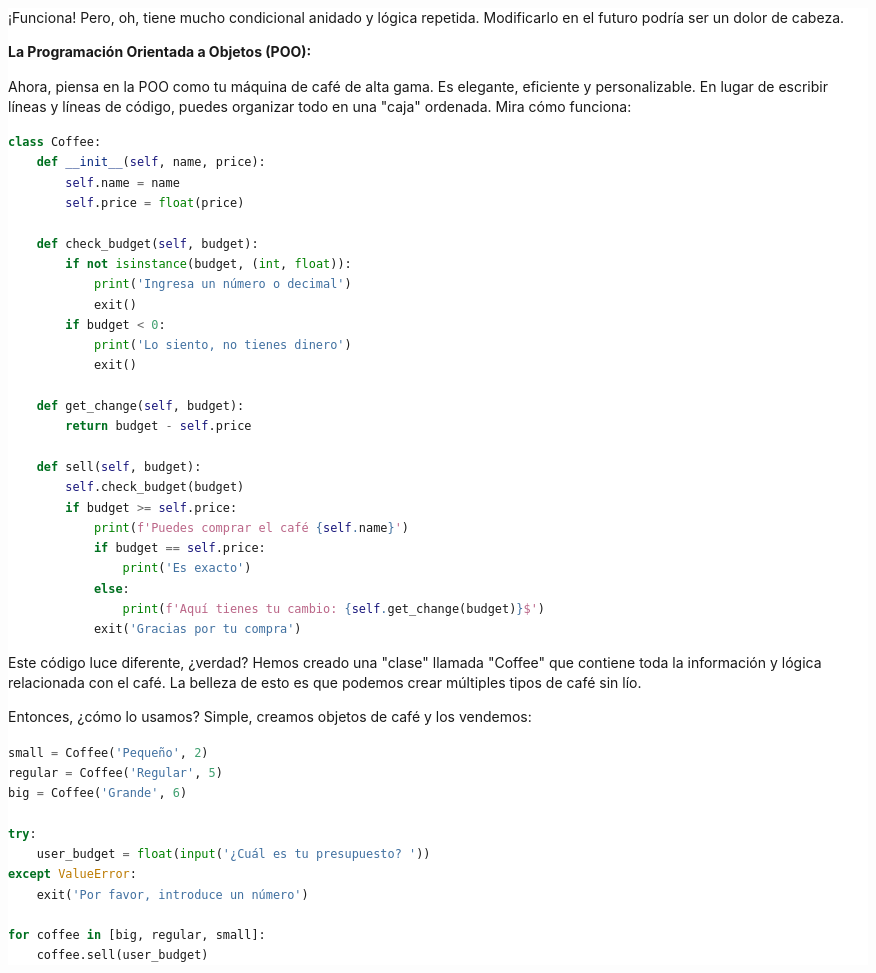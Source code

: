 ¡Funciona! Pero, oh, tiene mucho condicional anidado y lógica repetida. Modificarlo en el futuro podría ser un dolor de cabeza.

**La Programación Orientada a Objetos (POO):**

Ahora, piensa en la POO como tu máquina de café de alta gama. Es elegante, eficiente y personalizable. En lugar de escribir líneas y líneas de código, puedes organizar todo en una "caja" ordenada. Mira cómo funciona:

```python
class Coffee:
    def __init__(self, name, price):
        self.name = name
        self.price = float(price)

    def check_budget(self, budget):
        if not isinstance(budget, (int, float)):
            print('Ingresa un número o decimal')
            exit()
        if budget < 0:
            print('Lo siento, no tienes dinero')
            exit()

    def get_change(self, budget):
        return budget - self.price

    def sell(self, budget):
        self.check_budget(budget)
        if budget >= self.price:
            print(f'Puedes comprar el café {self.name}')
            if budget == self.price:
                print('Es exacto')
            else:
                print(f'Aquí tienes tu cambio: {self.get_change(budget)}$')
            exit('Gracias por tu compra')
```

Este código luce diferente, ¿verdad? Hemos creado una "clase" llamada "Coffee" que contiene toda la información y lógica relacionada con el café. La belleza de esto es que podemos crear múltiples tipos de café sin lío.

Entonces, ¿cómo lo usamos? Simple, creamos objetos de café y los vendemos:

```python
small = Coffee('Pequeño', 2)
regular = Coffee('Regular', 5)
big = Coffee('Grande', 6)

try:
    user_budget = float(input('¿Cuál es tu presupuesto? '))
except ValueError:
    exit('Por favor, introduce un número')

for coffee in [big, regular, small]:
    coffee.sell(user_budget)
```
